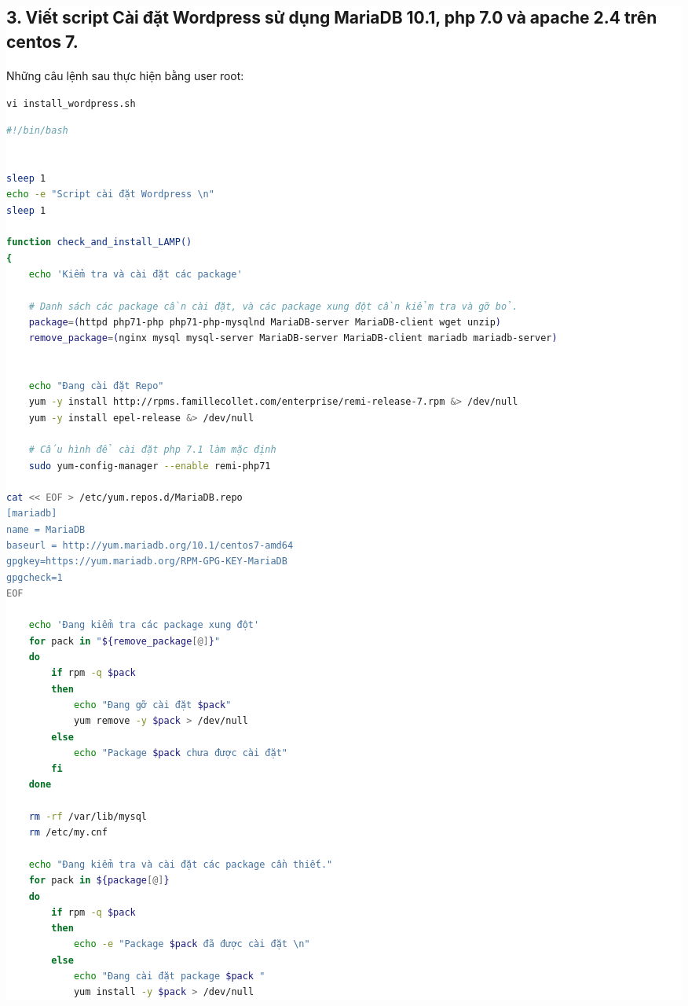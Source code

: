 
## 3. Viết script Cài đặt Wordpress sử dụng MariaDB 10.1, php 7.0 và apache 2.4 trên centos 7.
Những câu lệnh sau thực hiện bằng user root:
```
vi install_wordpress.sh
```

```bash
#!/bin/bash


sleep 1
echo -e "Script cài đặt Wordpress \n"
sleep 1

function check_and_install_LAMP()
{
    echo 'Kiểm tra và cài đặt các package'

    # Danh sách các package cần cài đặt, và các package xung đột cần kiểm tra và gỡ bỏ.
    package=(httpd php71-php php71-php-mysqlnd MariaDB-server MariaDB-client wget unzip)
    remove_package=(nginx mysql mysql-server MariaDB-server MariaDB-client mariadb mariadb-server)


    echo "Đang cài đặt Repo"
    yum -y install http://rpms.famillecollet.com/enterprise/remi-release-7.rpm &> /dev/null
    yum -y install epel-release &> /dev/null

    # Cấu hình để cài đặt php 7.1 làm mặc định
    sudo yum-config-manager --enable remi-php71

cat << EOF > /etc/yum.repos.d/MariaDB.repo
[mariadb]
name = MariaDB
baseurl = http://yum.mariadb.org/10.1/centos7-amd64
gpgkey=https://yum.mariadb.org/RPM-GPG-KEY-MariaDB
gpgcheck=1
EOF

    echo 'Đang kiểm tra các package xung đột'
    for pack in "${remove_package[@]}"
    do 
        if rpm -q $pack 
        then 
            echo "Đang gỡ cài đặt $pack"
            yum remove -y $pack > /dev/null
        else 
            echo "Package $pack chưa được cài đặt"
        fi
    done

    rm -rf /var/lib/mysql
    rm /etc/my.cnf
    
    echo "Đang kiểm tra và cài đặt các package cần thiết."
    for pack in ${package[@]}
    do 
        if rpm -q $pack 
        then 
            echo -e "Package $pack đã được cài đặt \n"
        else 
            echo "Đang cài đặt package $pack "
            yum install -y $pack > /dev/null
```